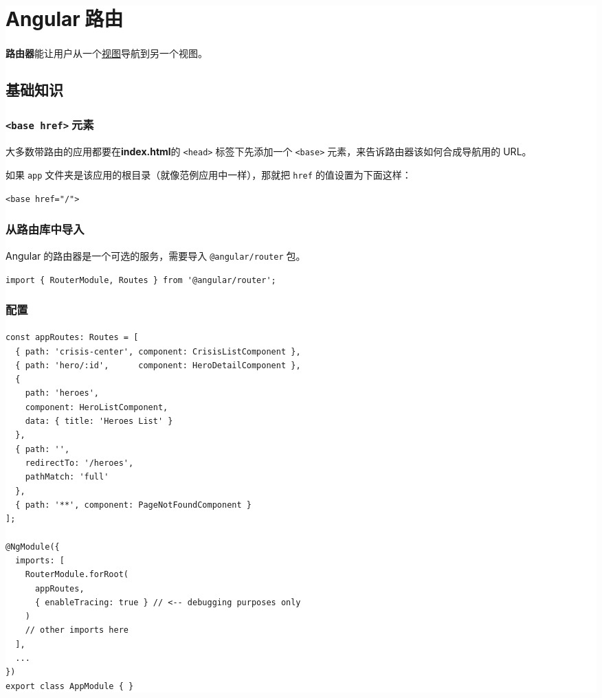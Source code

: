 # Angular 路由

**路由器**能让用户从一个[视图](https://angular.cn/guide/glossary#view)导航到另一个视图。

## 基础知识

### `<base href>` 元素

大多数带路由的应用都要在**index.html**的 `<head>` 标签下先添加一个 `<base>` 元素，来告诉路由器该如何合成导航用的 URL。

如果 `app` 文件夹是该应用的根目录（就像范例应用中一样），那就把 `href` 的值设置为下面这样：

```
<base href="/">
```

### 从路由库中导入

Angular 的路由器是一个可选的服务，需要导入 `@angular/router` 包。

```
import { RouterModule, Routes } from '@angular/router';
```

### 配置

```
const appRoutes: Routes = [
  { path: 'crisis-center', component: CrisisListComponent },
  { path: 'hero/:id',      component: HeroDetailComponent },
  {
    path: 'heroes',
    component: HeroListComponent,
    data: { title: 'Heroes List' }
  },
  { path: '',
    redirectTo: '/heroes',
    pathMatch: 'full'
  },
  { path: '**', component: PageNotFoundComponent }
];

@NgModule({
  imports: [
    RouterModule.forRoot(
      appRoutes,
      { enableTracing: true } // <-- debugging purposes only
    )
    // other imports here
  ],
  ...
})
export class AppModule { }
```
